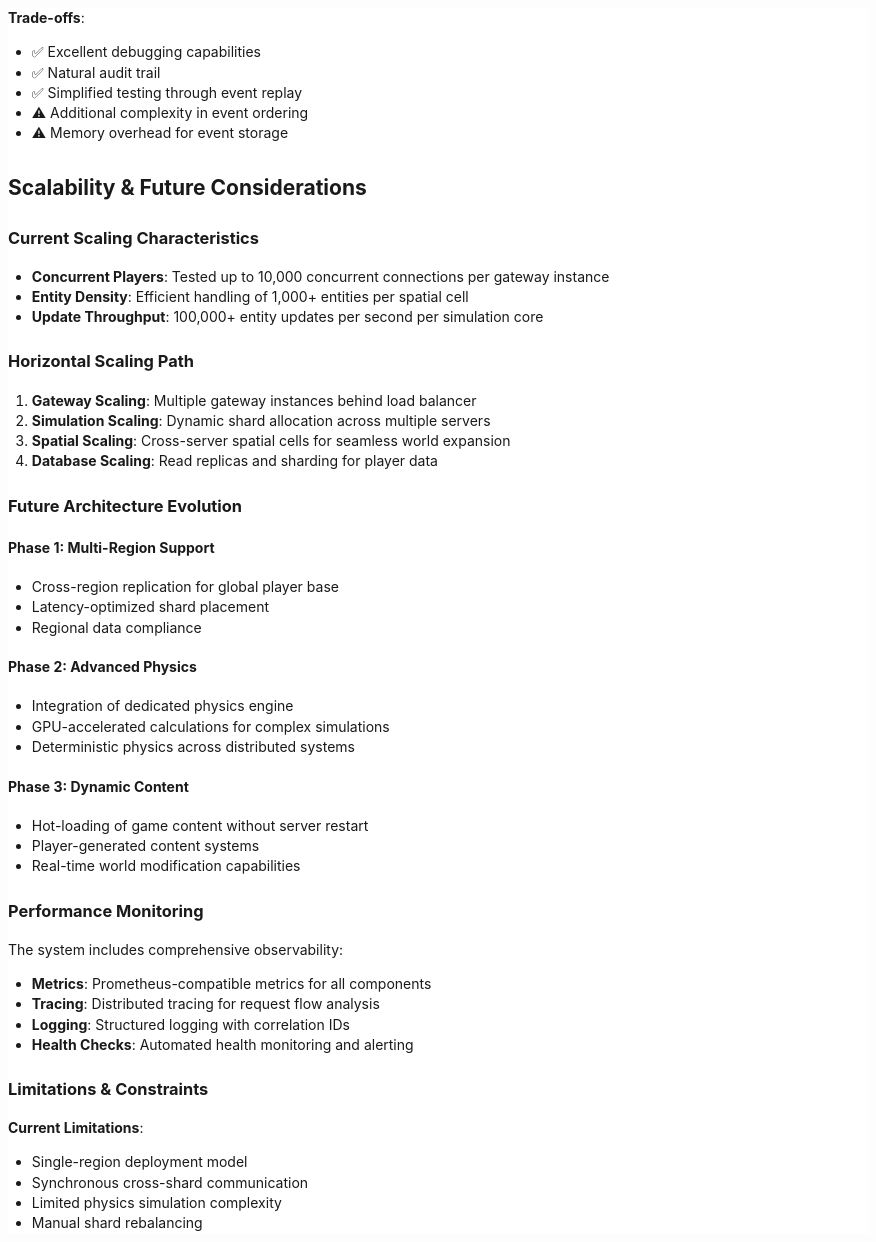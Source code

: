 **Trade-offs**:
- ✅ Excellent debugging capabilities
- ✅ Natural audit trail
- ✅ Simplified testing through event replay
- ⚠️ Additional complexity in event ordering
- ⚠️ Memory overhead for event storage

## Scalability & Future Considerations

### Current Scaling Characteristics

- **Concurrent Players**: Tested up to 10,000 concurrent connections per gateway instance
- **Entity Density**: Efficient handling of 1,000+ entities per spatial cell
- **Update Throughput**: 100,000+ entity updates per second per simulation core

### Horizontal Scaling Path

1. **Gateway Scaling**: Multiple gateway instances behind load balancer
2. **Simulation Scaling**: Dynamic shard allocation across multiple servers
3. **Spatial Scaling**: Cross-server spatial cells for seamless world expansion
4. **Database Scaling**: Read replicas and sharding for player data

### Future Architecture Evolution

#### Phase 1: Multi-Region Support
- Cross-region replication for global player base
- Latency-optimized shard placement
- Regional data compliance

#### Phase 2: Advanced Physics
- Integration of dedicated physics engine
- GPU-accelerated calculations for complex simulations
- Deterministic physics across distributed systems

#### Phase 3: Dynamic Content
- Hot-loading of game content without server restart
- Player-generated content systems
- Real-time world modification capabilities

### Performance Monitoring

The system includes comprehensive observability:
- **Metrics**: Prometheus-compatible metrics for all components
- **Tracing**: Distributed tracing for request flow analysis
- **Logging**: Structured logging with correlation IDs
- **Health Checks**: Automated health monitoring and alerting

### Limitations & Constraints

**Current Limitations**:
- Single-region deployment model
- Synchronous cross-shard communication
- Limited physics simulation complexity
- Manual shard rebalancing
